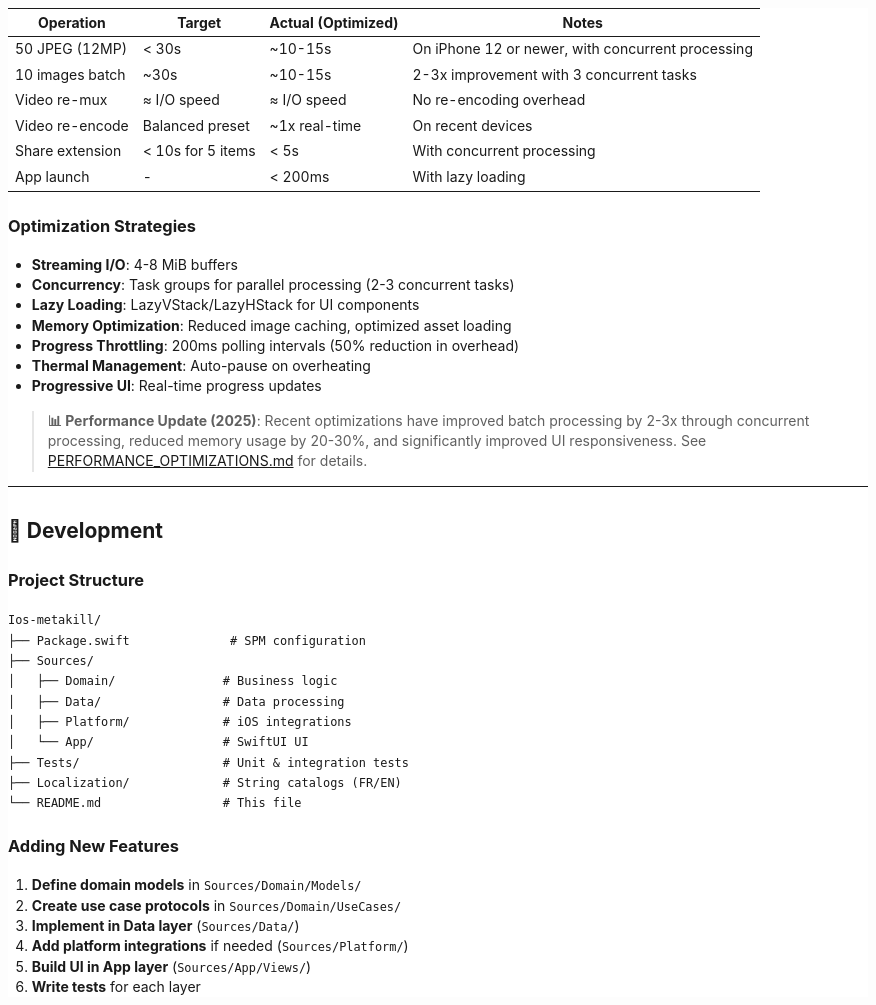 | Operation | Target | Actual (Optimized) | Notes |
|-----------|--------|-------------------|-------|
| 50 JPEG (12MP) | < 30s | ~10-15s | On iPhone 12 or newer, with concurrent processing |
| 10 images batch | ~30s | ~10-15s | 2-3x improvement with 3 concurrent tasks |
| Video re-mux | ≈ I/O speed | ≈ I/O speed | No re-encoding overhead |
| Video re-encode | Balanced preset | ~1x real-time | On recent devices |
| Share extension | < 10s for 5 items | < 5s | With concurrent processing |
| App launch | - | < 200ms | With lazy loading |

### Optimization Strategies

- **Streaming I/O**: 4-8 MiB buffers
- **Concurrency**: Task groups for parallel processing (2-3 concurrent tasks)
- **Lazy Loading**: LazyVStack/LazyHStack for UI components
- **Memory Optimization**: Reduced image caching, optimized asset loading
- **Progress Throttling**: 200ms polling intervals (50% reduction in overhead)
- **Thermal Management**: Auto-pause on overheating
- **Progressive UI**: Real-time progress updates

> **📊 Performance Update (2025)**: Recent optimizations have improved batch processing by 2-3x through concurrent processing, reduced memory usage by 20-30%, and significantly improved UI responsiveness. See [PERFORMANCE_OPTIMIZATIONS.md](PERFORMANCE_OPTIMIZATIONS.md) for details.

---

## 🔧 Development

### Project Structure

```
Ios-metakill/
├── Package.swift              # SPM configuration
├── Sources/
│   ├── Domain/               # Business logic
│   ├── Data/                 # Data processing
│   ├── Platform/             # iOS integrations
│   └── App/                  # SwiftUI UI
├── Tests/                    # Unit & integration tests
├── Localization/             # String catalogs (FR/EN)
└── README.md                 # This file
```

### Adding New Features

1. **Define domain models** in `Sources/Domain/Models/`
2. **Create use case protocols** in `Sources/Domain/UseCases/`
3. **Implement in Data layer** (`Sources/Data/`)
4. **Add platform integrations** if needed (`Sources/Platform/`)
5. **Build UI in App layer** (`Sources/App/Views/`)
6. **Write tests** for each layer

